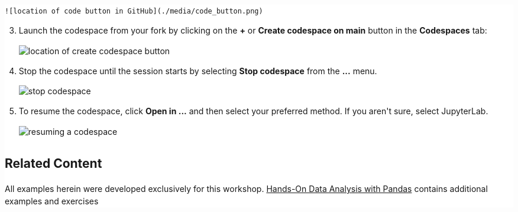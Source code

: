     ![location of code button in GitHub](./media/code_button.png)

3. Launch the codespace from your fork by clicking on the **+** or **Create codespace on main** button in the **Codespaces** tab:

    <img width="400px" src="./media/create_codespace.png" alt="location of create codespace button">

4. Stop the codespace until the session starts by selecting **Stop codespace** from the **...** menu.

    <img width="400px" src="./media/stop-codespace.png" alt="stop codespace">

5. To resume the codespace, click **Open in ...** and then select your preferred method. If you aren't sure, select JupyterLab.

    <img width="400px" src="./media/resume-codespace.png" alt="resuming a codespace">



## Related Content
All examples herein were developed exclusively for this workshop. [Hands-On Data Analysis with Pandas](https://www.amazon.com/dp/1800563450/) contains additional examples and exercises